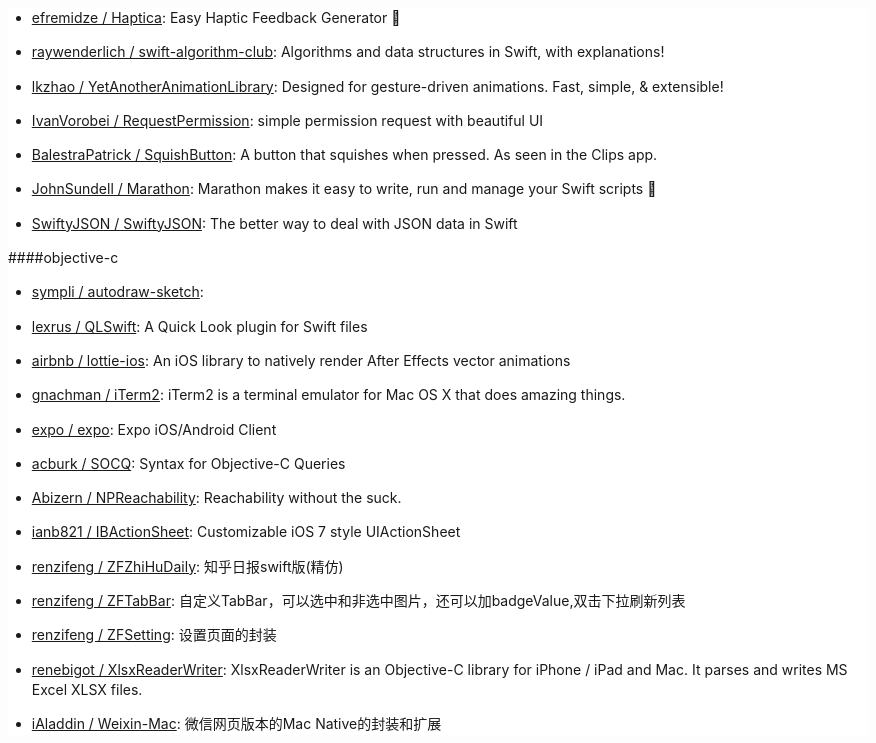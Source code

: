 * [efremidze / Haptica](https://github.com/efremidze/Haptica): 
        Easy Haptic Feedback Generator 📳

      
* [raywenderlich / swift-algorithm-club](https://github.com/raywenderlich/swift-algorithm-club): 
        Algorithms and data structures in Swift, with explanations!
      
* [lkzhao / YetAnotherAnimationLibrary](https://github.com/lkzhao/YetAnotherAnimationLibrary): 
        Designed for gesture-driven animations. Fast, simple, & extensible!
      
* [IvanVorobei / RequestPermission](https://github.com/IvanVorobei/RequestPermission): 
        simple permission request with beautiful UI
      
* [BalestraPatrick / SquishButton](https://github.com/BalestraPatrick/SquishButton): 
        A button that squishes when pressed. As seen in the Clips app.
      
* [JohnSundell / Marathon](https://github.com/JohnSundell/Marathon): 
        Marathon makes it easy to write, run and manage your Swift scripts 🏃

      
* [SwiftyJSON / SwiftyJSON](https://github.com/SwiftyJSON/SwiftyJSON): 
        The better way to deal with JSON data in Swift
      

####objective-c
* [sympli / autodraw-sketch](https://github.com/sympli/autodraw-sketch): 
* [lexrus / QLSwift](https://github.com/lexrus/QLSwift): 
        A Quick Look plugin for Swift files
      
* [airbnb / lottie-ios](https://github.com/airbnb/lottie-ios): 
        An iOS library to natively render After Effects vector animations
      
* [gnachman / iTerm2](https://github.com/gnachman/iTerm2): 
        iTerm2 is a terminal emulator for Mac OS X that does amazing things.
      
* [expo / expo](https://github.com/expo/expo): 
        Expo iOS/Android Client
      
* [acburk / SOCQ](https://github.com/acburk/SOCQ): 
        Syntax for Objective-C Queries
      
* [Abizern / NPReachability](https://github.com/Abizern/NPReachability): 
        Reachability without the suck.
      
* [ianb821 / IBActionSheet](https://github.com/ianb821/IBActionSheet): 
        Customizable iOS 7 style UIActionSheet 
      
* [renzifeng / ZFZhiHuDaily](https://github.com/renzifeng/ZFZhiHuDaily): 
        知乎日报swift版(精仿)
      
* [renzifeng / ZFTabBar](https://github.com/renzifeng/ZFTabBar): 
        自定义TabBar，可以选中和非选中图片，还可以加badgeValue,双击下拉刷新列表
      
* [renzifeng / ZFSetting](https://github.com/renzifeng/ZFSetting): 
        设置页面的封装
      
* [renebigot / XlsxReaderWriter](https://github.com/renebigot/XlsxReaderWriter): 
        XlsxReaderWriter is an Objective-C library for iPhone / iPad and Mac. It parses and writes MS Excel XLSX files.
      
* [iAladdin / Weixin-Mac](https://github.com/iAladdin/Weixin-Mac): 
        微信网页版本的Mac Native的封装和扩展
      